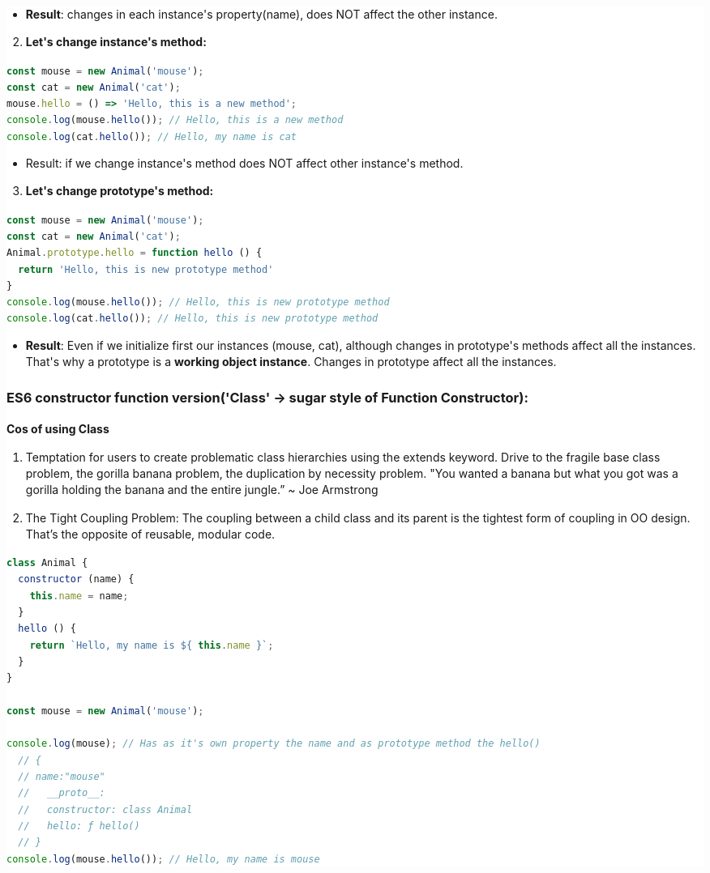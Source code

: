   - **Result**: changes in each instance's property(name), does NOT affect the other instance.


2. **Let's change instance's method:**

```js
const mouse = new Animal('mouse');
const cat = new Animal('cat');
mouse.hello = () => 'Hello, this is a new method';
console.log(mouse.hello()); // Hello, this is a new method
console.log(cat.hello()); // Hello, my name is cat
```

  - Result: if we change instance's method does NOT affect other instance's method.


3. **Let's change prototype's method:**

```js
const mouse = new Animal('mouse');
const cat = new Animal('cat');
Animal.prototype.hello = function hello () {
  return 'Hello, this is new prototype method'
}
console.log(mouse.hello()); // Hello, this is new prototype method
console.log(cat.hello()); // Hello, this is new prototype method
```

  - **Result**: Even if we initialize first our instances (mouse, cat), although changes in prototype's methods affect all the instances. That's why a prototype is a **working object instance**. Changes in prototype affect all the instances.


### ES6 constructor function version('Class' -> sugar style of Function Constructor): ###

**Cos of using Class**

1. Temptation for users to create problematic class hierarchies using the extends keyword. Drive to the fragile base class problem, the gorilla banana problem, the duplication by necessity problem. "You wanted a banana but what you got was a gorilla holding the banana and the entire jungle.” ~ Joe Armstrong

2. The Tight Coupling Problem: The coupling between a child class and its parent is the tightest form of coupling in OO design. That’s the opposite of reusable, modular code.

```javascript
class Animal {
  constructor (name) {
    this.name = name;
  }
  hello () {
    return `Hello, my name is ${ this.name }`;
  }
}

const mouse = new Animal('mouse');

console.log(mouse); // Has as it's own property the name and as prototype method the hello()
  // {
  // name:"mouse"
  //   __proto__:
  //   constructor: class Animal
  //   hello: ƒ hello()
  // }
console.log(mouse.hello()); // Hello, my name is mouse
```
